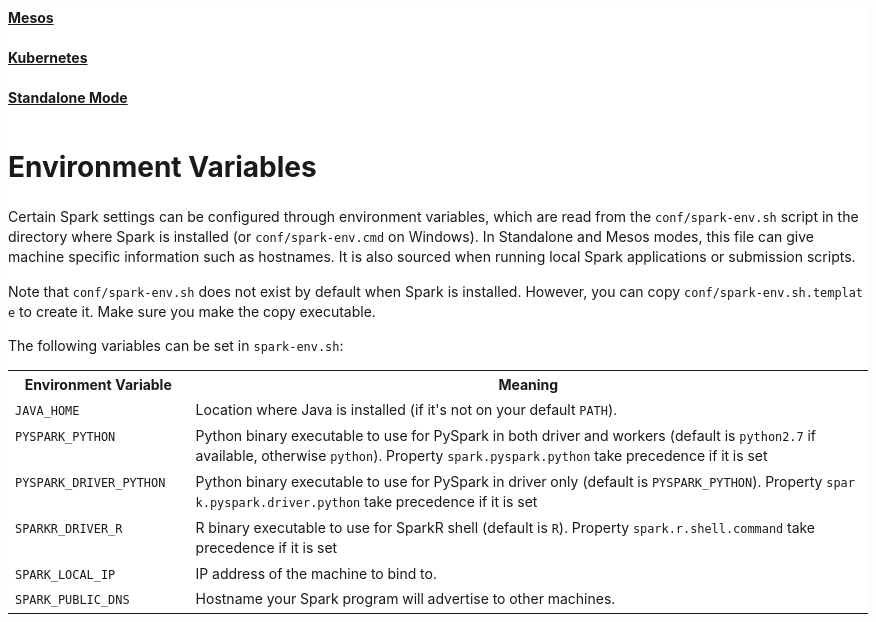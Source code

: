 #### [Mesos](running-on-mesos.html#configuration)

#### [Kubernetes](running-on-kubernetes.html#configuration)

#### [Standalone Mode](spark-standalone.html#cluster-launch-scripts)

# Environment Variables

Certain Spark settings can be configured through environment variables, which are read from the
`conf/spark-env.sh` script in the directory where Spark is installed (or `conf/spark-env.cmd` on
Windows). In Standalone and Mesos modes, this file can give machine specific information such as
hostnames. It is also sourced when running local Spark applications or submission scripts.

Note that `conf/spark-env.sh` does not exist by default when Spark is installed. However, you can
copy `conf/spark-env.sh.template` to create it. Make sure you make the copy executable.

The following variables can be set in `spark-env.sh`:


<table class="table">
  <tr><th style="width:21%">Environment Variable</th><th>Meaning</th></tr>
  <tr>
    <td><code>JAVA_HOME</code></td>
    <td>Location where Java is installed (if it's not on your default <code>PATH</code>).</td>
  </tr>
  <tr>
    <td><code>PYSPARK_PYTHON</code></td>
    <td>Python binary executable to use for PySpark in both driver and workers (default is <code>python2.7</code> if available, otherwise <code>python</code>).
    Property <code>spark.pyspark.python</code> take precedence if it is set</td>
  </tr>
  <tr>
    <td><code>PYSPARK_DRIVER_PYTHON</code></td>
    <td>Python binary executable to use for PySpark in driver only (default is <code>PYSPARK_PYTHON</code>).
    Property <code>spark.pyspark.driver.python</code> take precedence if it is set</td>
  </tr>
  <tr>
    <td><code>SPARKR_DRIVER_R</code></td>
    <td>R binary executable to use for SparkR shell (default is <code>R</code>).
    Property <code>spark.r.shell.command</code> take precedence if it is set</td>
  </tr>
  <tr>
    <td><code>SPARK_LOCAL_IP</code></td>
    <td>IP address of the machine to bind to.</td>
  </tr>
  <tr>
    <td><code>SPARK_PUBLIC_DNS</code></td>
    <td>Hostname your Spark program will advertise to other machines.</td>
  </tr>
</table>
